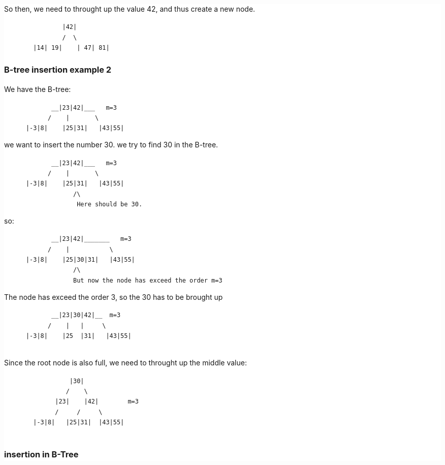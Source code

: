 So then, we need to throught up the value 42, and thus create a new node.

```
                |42|
			    /  \
        |14| 19|    | 47| 81|
```

### B-tree insertion example 2

We have the B-tree:

```
             __|23|42|___   m=3
		    /    |       \
      |-3|8|    |25|31|   |43|55| 		 
```
we want to insert the number 30. we try to find 30 in the B-tree.

```
             __|23|42|___   m=3
		    /    |       \
      |-3|8|    |25|31|   |43|55| 
                   /\
                    Here should be 30.				   
```
so:

```
             __|23|42|_______   m=3
		    /    |           \
      |-3|8|    |25|30|31|   |43|55| 
                   /\
                   But now the node has exceed the order m=3
```

The node has exceed the order 3, so the 30 has to be brought up

```
             __|23|30|42|__  m=3
		    /    |   |     \
      |-3|8|    |25  |31|   |43|55| 
				   
```

Since the root node is also full, we need to throught up the middle value:
				   
				   
```
                  |30|
		         /    \
              |23|    |42|        m=3
		      /     /     \
        |-3|8|   |25|31|  |43|55| 
				   
```

### insertion in B-Tree
